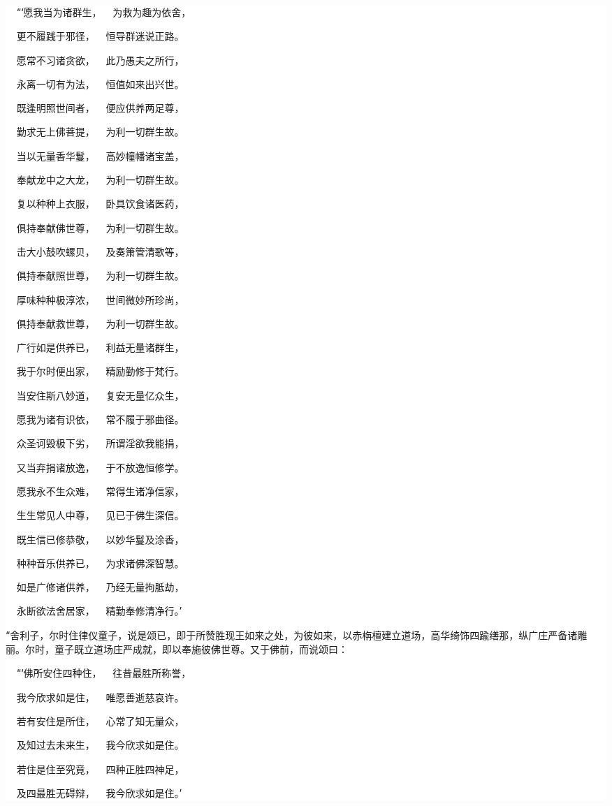 &nbsp;&nbsp;&nbsp;&nbsp;“‘愿我当为诸群生，&nbsp;&nbsp;&nbsp;&nbsp;为救为趣为依舍，

&nbsp;&nbsp;&nbsp;&nbsp;更不履践于邪径，&nbsp;&nbsp;&nbsp;&nbsp;恒导群迷说正路。

&nbsp;&nbsp;&nbsp;&nbsp;愿常不习诸贪欲，&nbsp;&nbsp;&nbsp;&nbsp;此乃愚夫之所行，

&nbsp;&nbsp;&nbsp;&nbsp;永离一切有为法，&nbsp;&nbsp;&nbsp;&nbsp;恒值如来出兴世。

&nbsp;&nbsp;&nbsp;&nbsp;既逢明照世间者，&nbsp;&nbsp;&nbsp;&nbsp;便应供养两足尊，

&nbsp;&nbsp;&nbsp;&nbsp;勤求无上佛菩提，&nbsp;&nbsp;&nbsp;&nbsp;为利一切群生故。

&nbsp;&nbsp;&nbsp;&nbsp;当以无量香华鬘，&nbsp;&nbsp;&nbsp;&nbsp;高妙幢幡诸宝盖，

&nbsp;&nbsp;&nbsp;&nbsp;奉献龙中之大龙，&nbsp;&nbsp;&nbsp;&nbsp;为利一切群生故。

&nbsp;&nbsp;&nbsp;&nbsp;复以种种上衣服，&nbsp;&nbsp;&nbsp;&nbsp;卧具饮食诸医药，

&nbsp;&nbsp;&nbsp;&nbsp;俱持奉献佛世尊，&nbsp;&nbsp;&nbsp;&nbsp;为利一切群生故。

&nbsp;&nbsp;&nbsp;&nbsp;击大小鼓吹螺贝，&nbsp;&nbsp;&nbsp;&nbsp;及奏箫管清歌等，

&nbsp;&nbsp;&nbsp;&nbsp;俱持奉献照世尊，&nbsp;&nbsp;&nbsp;&nbsp;为利一切群生故。

&nbsp;&nbsp;&nbsp;&nbsp;厚味种种极淳浓，&nbsp;&nbsp;&nbsp;&nbsp;世间微妙所珍尚，

&nbsp;&nbsp;&nbsp;&nbsp;俱持奉献救世尊，&nbsp;&nbsp;&nbsp;&nbsp;为利一切群生故。

&nbsp;&nbsp;&nbsp;&nbsp;广行如是供养已，&nbsp;&nbsp;&nbsp;&nbsp;利益无量诸群生，

&nbsp;&nbsp;&nbsp;&nbsp;我于尔时便出家，&nbsp;&nbsp;&nbsp;&nbsp;精励勤修于梵行。

&nbsp;&nbsp;&nbsp;&nbsp;当安住斯八妙道，&nbsp;&nbsp;&nbsp;&nbsp;复安无量亿众生，

&nbsp;&nbsp;&nbsp;&nbsp;愿我为诸有识依，&nbsp;&nbsp;&nbsp;&nbsp;常不履于邪曲径。

&nbsp;&nbsp;&nbsp;&nbsp;众圣诃毁极下劣，&nbsp;&nbsp;&nbsp;&nbsp;所谓淫欲我能捐，

&nbsp;&nbsp;&nbsp;&nbsp;又当弃捐诸放逸，&nbsp;&nbsp;&nbsp;&nbsp;于不放逸恒修学。

&nbsp;&nbsp;&nbsp;&nbsp;愿我永不生众难，&nbsp;&nbsp;&nbsp;&nbsp;常得生诸净信家，

&nbsp;&nbsp;&nbsp;&nbsp;生生常见人中尊，&nbsp;&nbsp;&nbsp;&nbsp;见已于佛生深信。

&nbsp;&nbsp;&nbsp;&nbsp;既生信已修恭敬，&nbsp;&nbsp;&nbsp;&nbsp;以妙华鬘及涂香，

&nbsp;&nbsp;&nbsp;&nbsp;种种音乐供养已，&nbsp;&nbsp;&nbsp;&nbsp;为求诸佛深智慧。

&nbsp;&nbsp;&nbsp;&nbsp;如是广修诸供养，&nbsp;&nbsp;&nbsp;&nbsp;乃经无量拘胝劫，

&nbsp;&nbsp;&nbsp;&nbsp;永断欲法舍居家，&nbsp;&nbsp;&nbsp;&nbsp;精勤奉修清净行。’

“舍利子，尔时住律仪童子，说是颂已，即于所赞胜现王如来之处，为彼如来，以赤栴檀建立道场，高华绮饰四踰缮那，纵广庄严备诸雕丽。尔时，童子既立道场庄严成就，即以奉施彼佛世尊。又于佛前，而说颂曰：

&nbsp;&nbsp;&nbsp;&nbsp;“‘佛所安住四种住，&nbsp;&nbsp;&nbsp;&nbsp;往昔最胜所称誉，

&nbsp;&nbsp;&nbsp;&nbsp;我今欣求如是住，&nbsp;&nbsp;&nbsp;&nbsp;唯愿善逝慈哀许。

&nbsp;&nbsp;&nbsp;&nbsp;若有安住是所住，&nbsp;&nbsp;&nbsp;&nbsp;心常了知无量众，

&nbsp;&nbsp;&nbsp;&nbsp;及知过去未来生，&nbsp;&nbsp;&nbsp;&nbsp;我今欣求如是住。

&nbsp;&nbsp;&nbsp;&nbsp;若住是住至究竟，&nbsp;&nbsp;&nbsp;&nbsp;四种正胜四神足，

&nbsp;&nbsp;&nbsp;&nbsp;及四最胜无碍辩，&nbsp;&nbsp;&nbsp;&nbsp;我今欣求如是住。’
